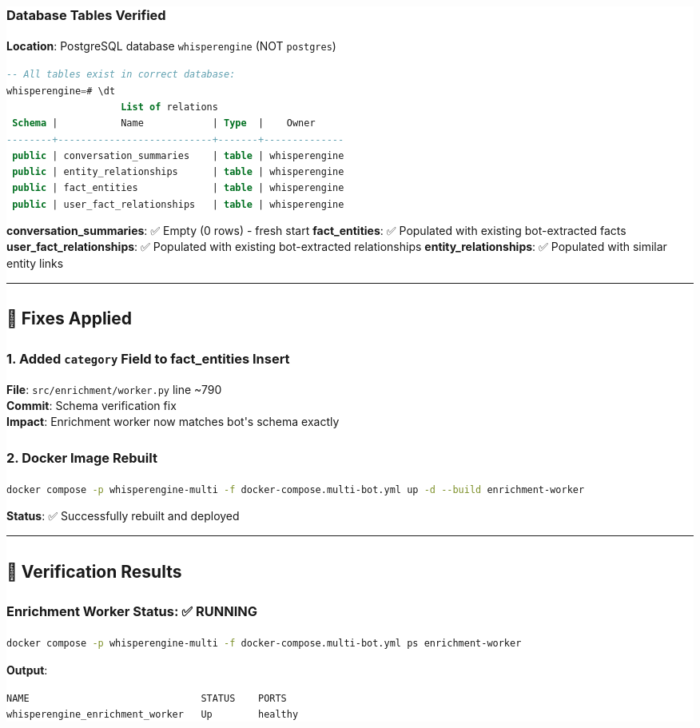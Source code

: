 ### Database Tables Verified

**Location**: PostgreSQL database `whisperengine` (NOT `postgres`)

```sql
-- All tables exist in correct database:
whisperengine=# \dt
                    List of relations
 Schema |           Name            | Type  |    Owner     
--------+---------------------------+-------+--------------
 public | conversation_summaries    | table | whisperengine
 public | entity_relationships      | table | whisperengine
 public | fact_entities             | table | whisperengine
 public | user_fact_relationships   | table | whisperengine
```

**conversation_summaries**: ✅ Empty (0 rows) - fresh start
**fact_entities**: ✅ Populated with existing bot-extracted facts
**user_fact_relationships**: ✅ Populated with existing bot-extracted relationships
**entity_relationships**: ✅ Populated with similar entity links

---

## 🔧 Fixes Applied

### 1. Added `category` Field to fact_entities Insert
**File**: `src/enrichment/worker.py` line ~790  
**Commit**: Schema verification fix  
**Impact**: Enrichment worker now matches bot's schema exactly

### 2. Docker Image Rebuilt
```bash
docker compose -p whisperengine-multi -f docker-compose.multi-bot.yml up -d --build enrichment-worker
```

**Status**: ✅ Successfully rebuilt and deployed

---

## 🧪 Verification Results

### Enrichment Worker Status: ✅ RUNNING

```bash
docker compose -p whisperengine-multi -f docker-compose.multi-bot.yml ps enrichment-worker
```

**Output**:
```
NAME                              STATUS    PORTS
whisperengine_enrichment_worker   Up        healthy
```
